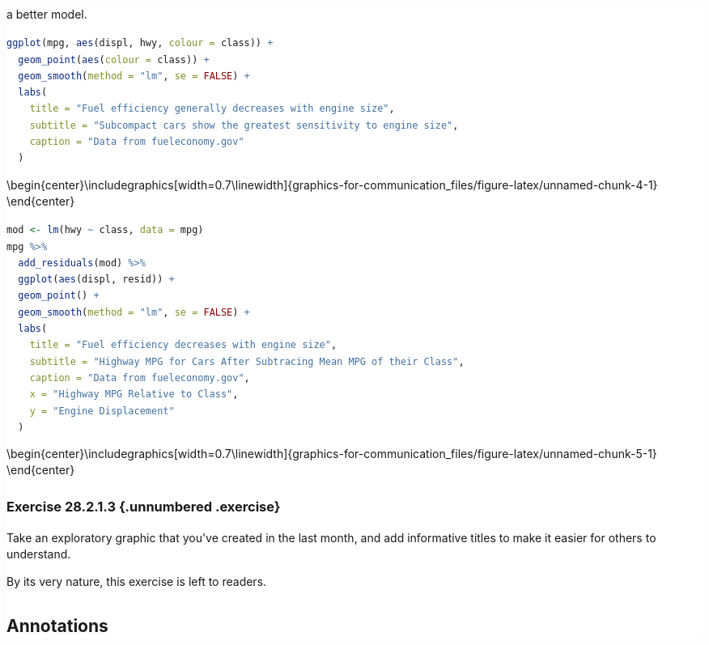 <div class="answer">
a better model.


```r
ggplot(mpg, aes(displ, hwy, colour = class)) +
  geom_point(aes(colour = class)) +
  geom_smooth(method = "lm", se = FALSE) +
  labs(
    title = "Fuel efficiency generally decreases with engine size",
    subtitle = "Subcompact cars show the greatest sensitivity to engine size",
    caption = "Data from fueleconomy.gov"
  )
```



\begin{center}\includegraphics[width=0.7\linewidth]{graphics-for-communication_files/figure-latex/unnamed-chunk-4-1} \end{center}


```r
mod <- lm(hwy ~ class, data = mpg)
mpg %>%
  add_residuals(mod) %>%
  ggplot(aes(displ, resid)) +
  geom_point() +
  geom_smooth(method = "lm", se = FALSE) +
  labs(
    title = "Fuel efficiency decreases with engine size",
    subtitle = "Highway MPG for Cars After Subtracing Mean MPG of their Class",
    caption = "Data from fueleconomy.gov",
    x = "Highway MPG Relative to Class",
    y = "Engine Displacement"
  )
```



\begin{center}\includegraphics[width=0.7\linewidth]{graphics-for-communication_files/figure-latex/unnamed-chunk-5-1} \end{center}

</div>

### Exercise <span class="exercise-number">28.2.1.3</span> {.unnumbered .exercise}

<div class="question">
Take an exploratory graphic that you've created in the last month, and add informative titles to make it easier for others to understand.
</div>

<div class="answer">

By its very nature, this exercise is left to readers.

</div>

## Annotations
